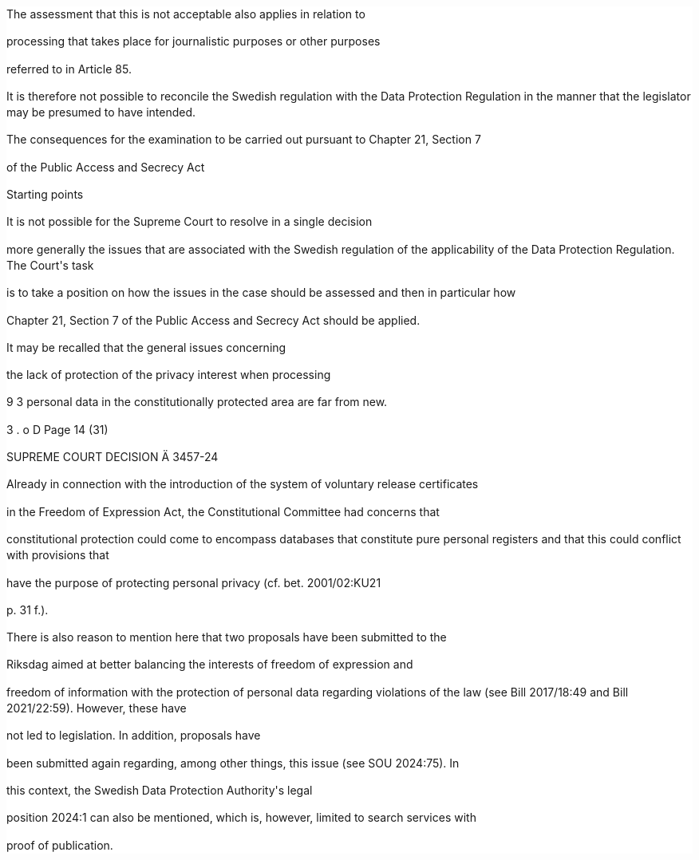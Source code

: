 The assessment that this is not acceptable also applies in relation to

processing that takes place for journalistic purposes or other purposes

referred to in Article 85.

It is therefore not possible to reconcile the Swedish regulation with
the Data Protection Regulation in the manner that the legislator may be presumed to have intended.

The consequences for the examination to be carried out pursuant to Chapter 21, Section 7

of the Public Access and Secrecy Act

Starting points

It is not possible for the Supreme Court to resolve in a single decision

more generally the issues that are associated with the Swedish
regulation of the applicability of the Data Protection Regulation. The Court's task

is to take a position on how the issues in the case should be assessed and then in particular how

Chapter 21, Section 7 of the Public Access and Secrecy Act should be applied.

It may be recalled that the general issues concerning

the lack of protection of the privacy interest when processing

9 3 personal data in the constitutionally protected area are far from new.

3 .
o
D Page 14 (31)

SUPREME COURT DECISION Ä 3457-24

Already in connection with the introduction of the system of voluntary release certificates

in the Freedom of Expression Act, the Constitutional Committee had concerns that

constitutional protection could come to encompass databases that constitute pure
personal registers and that this could conflict with provisions that

have the purpose of protecting personal privacy (cf. bet. 2001/02:KU21

p. 31 f.).

There is also reason to mention here that two proposals have been submitted to the

Riksdag aimed at better balancing the interests of freedom of expression and

freedom of information with the protection of personal data regarding
violations of the law (see Bill 2017/18:49 and Bill 2021/22:59). However, these have

not led to legislation. In addition, proposals have

been submitted again regarding, among other things, this issue (see SOU 2024:75). In

this context, the Swedish Data Protection Authority's legal

position 2024:1 can also be mentioned, which is, however, limited to search services with

proof of publication.

